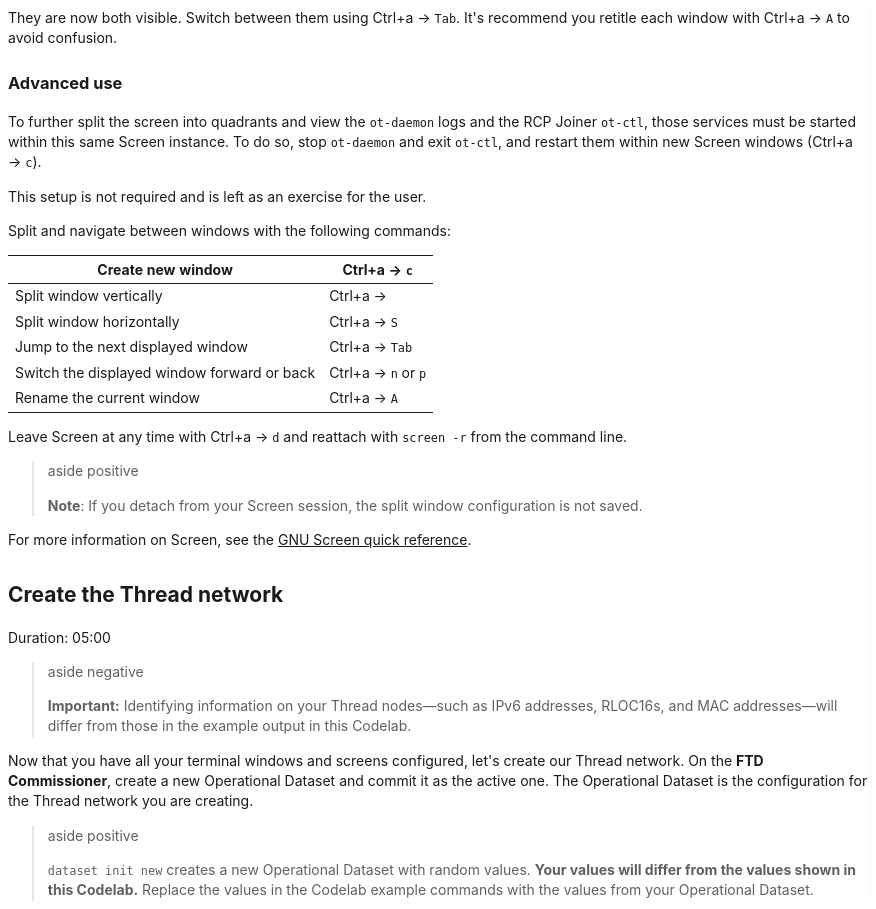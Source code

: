 They are now both visible. Switch between them using Ctrl+a → `Tab`. It's
recommend you retitle each window with Ctrl+a → `A` to avoid confusion.

### Advanced use

To further split the screen into quadrants and view the `ot-daemon` logs and the
RCP Joiner `ot-ctl`, those services must be started within this same Screen
instance. To do so, stop `ot-daemon` and exit `ot-ctl`, and restart them within
new Screen windows (Ctrl+a → `c`).

This setup is not required and is left as an exercise for the user.

Split and navigate between windows with the following commands:

| Create new window | Ctrl+a → <code>c</code> |
| --- | --- |
| Split window vertically | Ctrl+a → <code>|</code> |
| Split window horizontally | Ctrl+a → <code>S</code> |
| Jump to the next displayed window | Ctrl+a → <code>Tab</code> |
| Switch the displayed window forward or back | Ctrl+a → <code>n</code> or <code>p</code> |
| Rename the current window | Ctrl+a → <code>A</code> |

Leave Screen at any time with Ctrl+a → `d` and reattach with `screen -r` from
the command line.

> aside positive
>
> **Note**: If you detach from your Screen session, the split window configuration is not saved.

For more information on Screen, see the
[GNU Screen quick reference](http://aperiodic.net/screen/quick_reference).


## Create the Thread network
Duration: 05:00


> aside negative
>
> **Important:** Identifying information on your Thread nodes—such as IPv6
addresses, RLOC16s, and MAC addresses—will differ from those in the example
output in this Codelab.

Now that you have all your terminal windows and screens configured, let's create
our Thread network. On the **FTD Commissioner**, create a new Operational
Dataset and commit it as the active one. The Operational Dataset is the
configuration for the Thread network you are creating.

> aside positive
>
> `dataset init new` creates a new Operational Dataset with random values.
**Your values will differ from the values shown in this Codelab.**
Replace the values in the Codelab example commands with the values from your
Operational Dataset.
